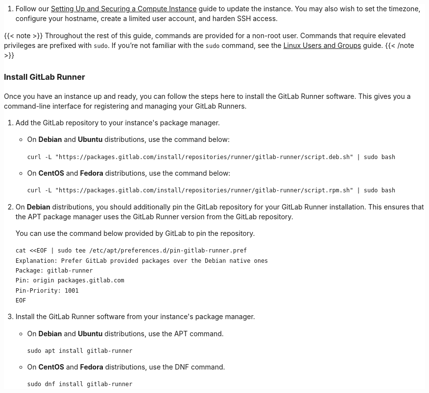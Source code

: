1. Follow our [Setting Up and Securing a Compute Instance](/docs/products/compute/compute-instances/guides/set-up-and-secure/) guide to update the instance. You may also wish to set the timezone, configure your hostname, create a limited user account, and harden SSH access.

{{< note >}}
Throughout the rest of this guide, commands are provided for a non-root user. Commands that require elevated privileges are prefixed with `sudo`. If you’re not familiar with the `sudo` command, see the [Linux Users and Groups](/docs/guides/linux-users-and-groups/) guide.
{{< /note >}}

### Install GitLab Runner

Once you have an instance up and ready, you can follow the steps here to install the GitLab Runner software. This gives you a command-line interface for registering and managing your GitLab Runners.

1. Add the GitLab repository to your instance's package manager.

    - On **Debian** and **Ubuntu** distributions, use the command below:

        ```command
        curl -L "https://packages.gitlab.com/install/repositories/runner/gitlab-runner/script.deb.sh" | sudo bash
        ```

    - On **CentOS** and **Fedora** distributions, use the command below:

        ```command
        curl -L "https://packages.gitlab.com/install/repositories/runner/gitlab-runner/script.rpm.sh" | sudo bash
        ```

1. On **Debian** distributions, you should additionally pin the GitLab repository for your GitLab Runner installation. This ensures that the APT package manager uses the GitLab Runner version from the GitLab repository.

    You can use the command below provided by GitLab to pin the repository.

    ```command
    cat <<EOF | sudo tee /etc/apt/preferences.d/pin-gitlab-runner.pref
    Explanation: Prefer GitLab provided packages over the Debian native ones
    Package: gitlab-runner
    Pin: origin packages.gitlab.com
    Pin-Priority: 1001
    EOF
    ```

1. Install the GitLab Runner software from your instance's package manager.

    - On **Debian** and **Ubuntu** distributions, use the APT command.

        ```command
        sudo apt install gitlab-runner
        ```

    - On **CentOS** and **Fedora** distributions, use the DNF command.

        ```command
        sudo dnf install gitlab-runner
        ```
